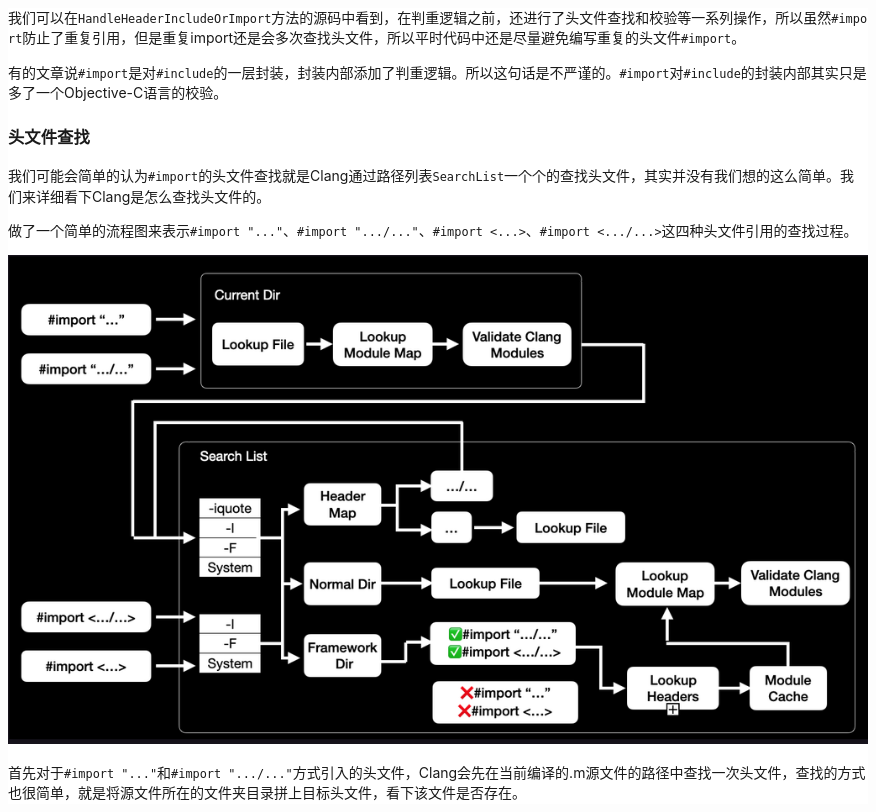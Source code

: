 我们可以在`HandleHeaderIncludeOrImport`方法的源码中看到，在判重逻辑之前，还进行了头文件查找和校验等一系列操作，所以虽然`#import`防止了重复引用，但是重复import还是会多次查找头文件，所以平时代码中还是尽量避免编写重复的头文件`#import`。

有的文章说`#import`是对`#include`的一层封装，封装内部添加了判重逻辑。所以这句话是不严谨的。`#import`对`#include`的封装内部其实只是多了一个Objective-C语言的校验。

### 头文件查找

我们可能会简单的认为`#import`的头文件查找就是Clang通过路径列表`SearchList`一个个的查找头文件，其实并没有我们想的这么简单。我们来详细看下Clang是怎么查找头文件的。

做了一个简单的流程图来表示`#import "..."`、`#import ".../..."`、`#import <...>`、`#import <.../...>`这四种头文件引用的查找过程。

![](Images/clang源码看import/clangImportFlow.png)

首先对于`#import "..."`和`#import ".../..."`方式引入的头文件，Clang会先在当前编译的.m源文件的路径中查找一次头文件，查找的方式也很简单，就是将源文件所在的文件夹目录拼上目标头文件，看下该文件是否存在。
